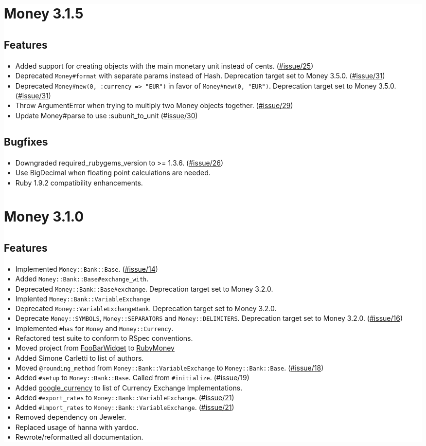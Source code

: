Money 3.1.5
===========

Features
--------
 - Added support for creating objects with the main monetary unit instead of
   cents.
   ([#issue/25](http://github.com/RubyMoney/money/issues/25))
 - Deprecated `Money#format` with separate params instead of Hash. Deprecation
   target set to Money 3.5.0.
   ([#issue/31](http://github.com/RubyMoney/money/issues/31))
 - Deprecated `Money#new(0, :currency => "EUR")` in favor of
   `Money#new(0, "EUR")`. Deprecation target set to Money 3.5.0.
   ([#issue/31](http://github.com/RubyMoney/money/issues/31))
 - Throw ArgumentError when trying to multiply two Money objects together.
   ([#issue/29](http://github.com/RubyMoney/money/issues/29))
 - Update Money#parse to use :subunit_to_unit
   ([#issue/30](http://github.com/RubyMoney/money/issues/30))

Bugfixes
--------
 - Downgraded required_rubygems_version to >= 1.3.6.
   ([#issue/26](http://github.com/RubyMoney/money/issues/26))
 - Use BigDecimal when floating point calculations are needed.
 - Ruby 1.9.2 compatibility enhancements.


Money 3.1.0
===========

Features
--------
 - Implemented `Money::Bank::Base`.
   ([#issue/14](http://github.com/RubyMoney/money/issues/14))
 - Added `Money::Bank::Base#exchange_with`.
 - Deprecated `Money::Bank::Base#exchange`. Deprecation target set to Money
   3.2.0.
 - Implented `Money::Bank::VariableExchange`
 - Deprecated `Money::VariableExchangeBank`. Deprecation target set to Money
   3.2.0.
 - Deprecate `Money::SYMBOLS`, `Money::SEPARATORS` and `Money::DELIMITERS`.
   Deprecation target set to Money 3.2.0.
   ([#issue/16](http://github.com/RubyMoney/money/issues/16))
 - Implemented `#has` for `Money` and `Money::Currency`.
 - Refactored test suite to conform to RSpec conventions.
 - Moved project from [FooBarWidget](http://github.com/FooBarWidget) to
   [RubyMoney](http://github.com/RubyMoney)
 - Added Simone Carletti to list of authors.
 - Moved `@rounding_method` from `Money::Bank::VariableExchange` to
   `Money::Bank::Base`.
   ([#issue/18](http://github.com/RubyMoney/money/issues/18))
 - Added `#setup` to `Money::Bank::Base`. Called from `#initialize`.
   ([#issue/19](http://github.com/RubyMoney/money/issues/19))
 - Added [google_currency](http://github.com/RubyMoney/google_currency) to list
   of Currency Exchange Implementations.
 - Added `#export_rates` to `Money::Bank::VariableExchange`.
   ([#issue/21](http://github.com/RubyMoney/money/issues/21))
 - Added `#import_rates` to `Money::Bank::VariableExchange`.
   ([#issue/21](http://github.com/RubyMoney/money/issues/21))
 - Removed dependency on Jeweler.
 - Replaced usage of hanna with yardoc.
 - Rewrote/reformatted all documentation.
